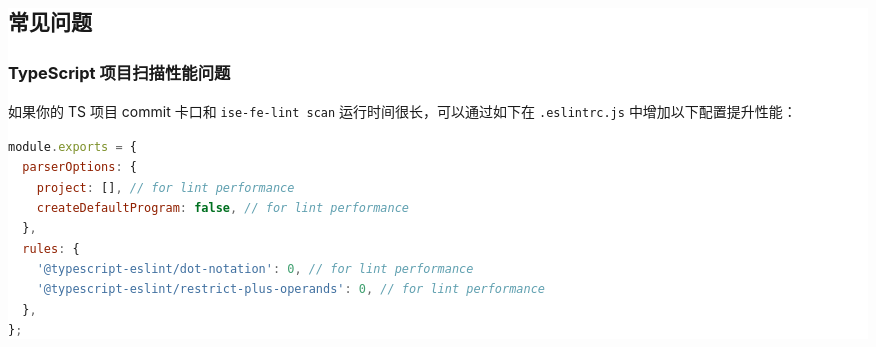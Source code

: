 ## 常见问题

### TypeScript 项目扫描性能问题

如果你的 TS 项目 commit 卡口和 `ise-fe-lint scan` 运行时间很长，可以通过如下在 `.eslintrc.js` 中增加以下配置提升性能：

```js
module.exports = {
  parserOptions: {
    project: [], // for lint performance
    createDefaultProgram: false, // for lint performance
  },
  rules: {
    '@typescript-eslint/dot-notation': 0, // for lint performance
    '@typescript-eslint/restrict-plus-operands': 0, // for lint performance
  },
};
```
